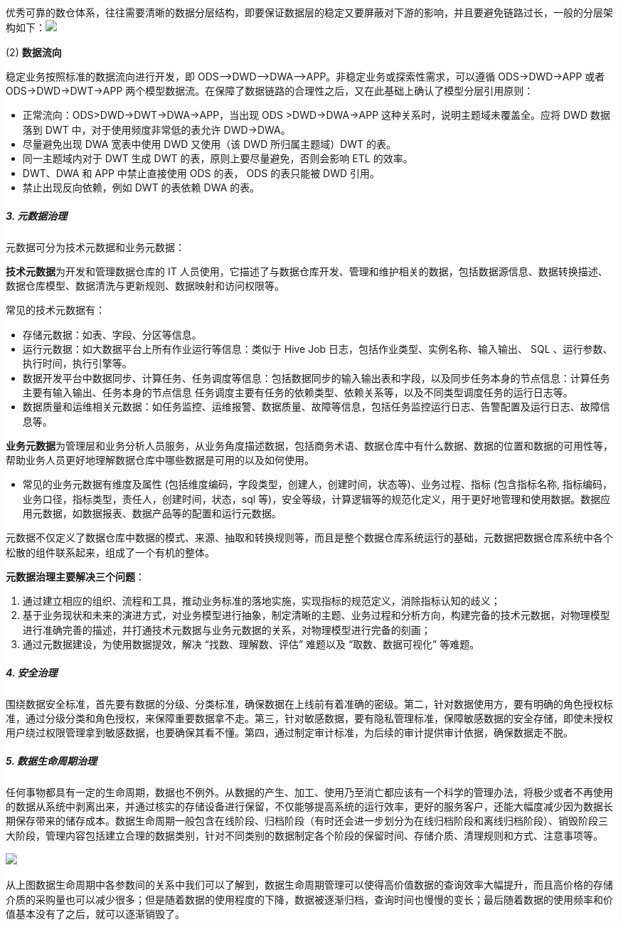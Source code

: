 优秀可靠的数仓体系，往往需要清晰的数据分层结构，即要保证数据层的稳定又要屏蔽对下游的影响，并且要避免链路过长，一般的分层架构如下：![](https://mmbiz.qpic.cn/sz_mmbiz_jpg/ZubDbBye0zEpD1NhauttNjXR8VQOdTJFhibRLl8Oo0o2g76eJUQwqScrQQbcj08yOWIBJqD0atKricva5GkpvqYQ/640?wx_fmt=jpeg)

(2) **数据流向**

稳定业务按照标准的数据流向进行开发，即 ODS-->DWD-->DWA-->APP。非稳定业务或探索性需求，可以遵循 ODS->DWD->APP 或者 ODS->DWD->DWT->APP 两个模型数据流。在保障了数据链路的合理性之后，又在此基础上确认了模型分层引用原则：

-   正常流向：ODS>DWD->DWT->DWA->APP，当出现 ODS >DWD->DWA->APP 这种关系时，说明主题域未覆盖全。应将 DWD 数据落到 DWT 中，对于使用频度非常低的表允许 DWD->DWA。
-   尽量避免出现 DWA 宽表中使用 DWD 又使用（该 DWD 所归属主题域）DWT 的表。
-   同一主题域内对于 DWT 生成 DWT 的表，原则上要尽量避免，否则会影响 ETL 的效率。
-   DWT、DWA 和 APP 中禁止直接使用 ODS 的表， ODS 的表只能被 DWD 引用。
-   禁止出现反向依赖，例如 DWT 的表依赖 DWA 的表。

##### 3. 元数据治理

元数据可分为技术元数据和业务元数据：

**技术元数据**为开发和管理数据仓库的 IT 人员使用，它描述了与数据仓库开发、管理和维护相关的数据，包括数据源信息、数据转换描述、数据仓库模型、数据清洗与更新规则、数据映射和访问权限等。

常见的技术元数据有：

-   存储元数据：如表、字段、分区等信息。
-   运行元数据：如大数据平台上所有作业运行等信息：类似于 Hive Job 日志，包括作业类型、实例名称、输入输出、 SQL 、运行参数、执行时间，执行引擎等。
-   数据开发平台中数据同步、计算任务、任务调度等信息：包括数据同步的输入输出表和字段，以及同步任务本身的节点信息：计算任务主要有输入输出、任务本身的节点信息 任务调度主要有任务的依赖类型、依赖关系等，以及不同类型调度任务的运行日志等。
-   数据质量和运维相关元数据：如任务监控、运维报警、数据质量、故障等信息，包括任务监控运行日志、告警配置及运行日志、故障信息等。

**业务元数据**为管理层和业务分析人员服务，从业务角度描述数据，包括商务术语、数据仓库中有什么数据、数据的位置和数据的可用性等，帮助业务人员更好地理解数据仓库中哪些数据是可用的以及如何使用。

-   常见的业务元数据有维度及属性 (包括维度编码，字段类型，创建人，创建时间，状态等)、业务过程、指标 (包含指标名称, 指标编码，业务口径，指标类型，责任人，创建时间，状态，sql 等)，安全等级，计算逻辑等的规范化定义，用于更好地管理和使用数据。数据应用元数据，如数据报表、数据产品等的配置和运行元数据。

元数据不仅定义了数据仓库中数据的模式、来源、抽取和转换规则等，而且是整个数据仓库系统运行的基础，元数据把数据仓库系统中各个松散的组件联系起来，组成了一个有机的整体。

**元数据治理主要解决三个问题**：

1.  通过建立相应的组织、流程和工具，推动业务标准的落地实施，实现指标的规范定义，消除指标认知的歧义；
2.  基于业务现状和未来的演进方式，对业务模型进行抽象，制定清晰的主题、业务过程和分析方向，构建完备的技术元数据，对物理模型进行准确完善的描述，并打通技术元数据与业务元数据的关系，对物理模型进行完备的刻画；
3.  通过元数据建设，为使用数据提效，解决 “找数、理解数、评估” 难题以及 “取数、数据可视化” 等难题。

##### 4. 安全治理

围绕数据安全标准，首先要有数据的分级、分类标准，确保数据在上线前有着准确的密级。第二，针对数据使用方，要有明确的角色授权标准，通过分级分类和角色授权，来保障重要数据拿不走。第三，针对敏感数据，要有隐私管理标准，保障敏感数据的安全存储，即使未授权用户绕过权限管理拿到敏感数据，也要确保其看不懂。第四，通过制定审计标准，为后续的审计提供审计依据，确保数据走不脱。

##### 5. 数据生命周期治理

任何事物都具有一定的生命周期，数据也不例外。从数据的产生、加工、使用乃至消亡都应该有一个科学的管理办法，将极少或者不再使用的数据从系统中剥离出来，并通过核实的存储设备进行保留，不仅能够提高系统的运行效率，更好的服务客户，还能大幅度减少因为数据长期保存带来的储存成本。数据生命周期一般包含在线阶段、归档阶段（有时还会进一步划分为在线归档阶段和离线归档阶段）、销毁阶段三大阶段，管理内容包括建立合理的数据类别，针对不同类别的数据制定各个阶段的保留时间、存储介质、清理规则和方式、注意事项等。

![](https://mmbiz.qpic.cn/sz_mmbiz_jpg/ZubDbBye0zEpD1NhauttNjXR8VQOdTJFkFkXpf9WmUrytVg6wibYC1KYAuXCmBeIXQIFerkKcbPwbtOw4vCpdSw/640?wx_fmt=jpeg)

从上图数据生命周期中各参数间的关系中我们可以了解到，数据生命周期管理可以使得高价值数据的查询效率大幅提升，而且高价格的存储介质的采购量也可以减少很多；但是随着数据的使用程度的下降，数据被逐渐归档，查询时间也慢慢的变长；最后随着数据的使用频率和价值基本没有了之后，就可以逐渐销毁了。
